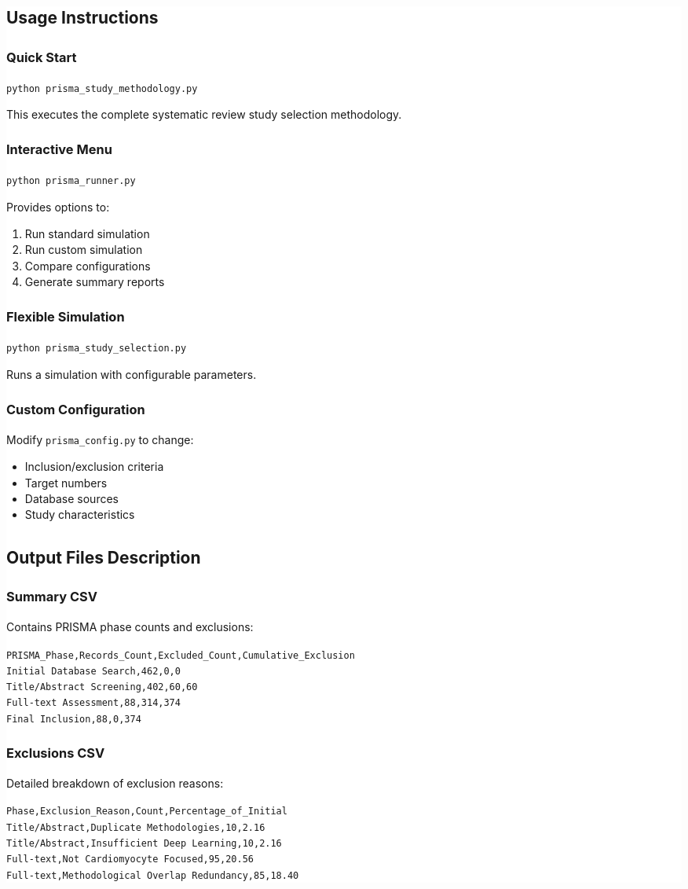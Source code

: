 ## Usage Instructions

### Quick Start

```bash
python prisma_study_methodology.py
```

This executes the complete systematic review study selection methodology.

### Interactive Menu

```bash
python prisma_runner.py
```

Provides options to:
1. Run standard simulation
2. Run custom simulation
3. Compare configurations
4. Generate summary reports

### Flexible Simulation
```bash
python prisma_study_selection.py
```

Runs a simulation with configurable parameters.

### Custom Configuration
Modify `prisma_config.py` to change:
- Inclusion/exclusion criteria
- Target numbers
- Database sources
- Study characteristics

## Output Files Description

### Summary CSV
Contains PRISMA phase counts and exclusions:
```csv
PRISMA_Phase,Records_Count,Excluded_Count,Cumulative_Exclusion
Initial Database Search,462,0,0
Title/Abstract Screening,402,60,60
Full-text Assessment,88,314,374
Final Inclusion,88,0,374
```

### Exclusions CSV
Detailed breakdown of exclusion reasons:
```csv
Phase,Exclusion_Reason,Count,Percentage_of_Initial
Title/Abstract,Duplicate Methodologies,10,2.16
Title/Abstract,Insufficient Deep Learning,10,2.16
Full-text,Not Cardiomyocyte Focused,95,20.56
Full-text,Methodological Overlap Redundancy,85,18.40
```
